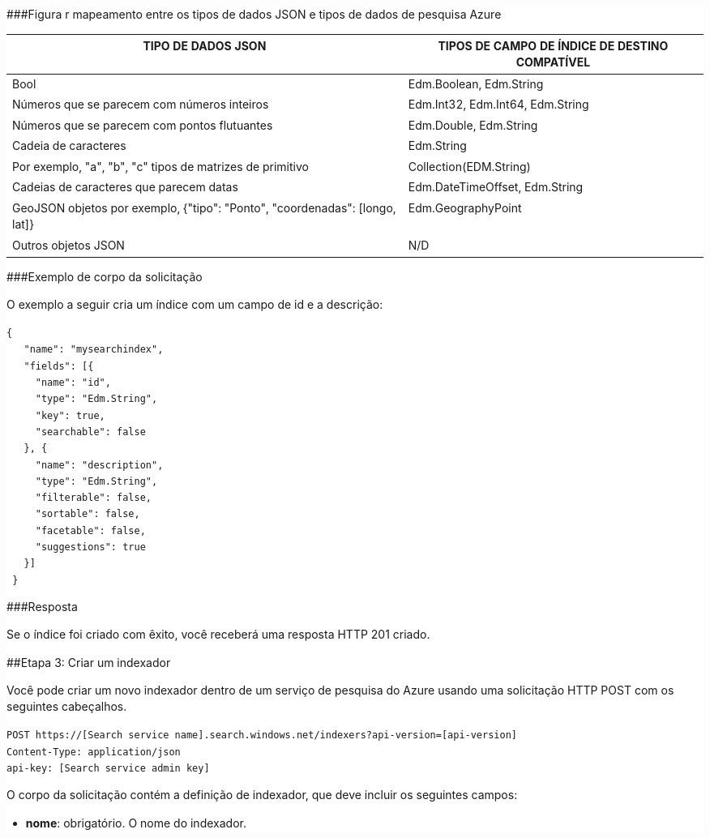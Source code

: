 ###<a name="figure-a-mapping-between-json-data-types-and-azure-search-data-types"></a>Figura r mapeamento entre os tipos de dados JSON e tipos de dados de pesquisa Azure

| TIPO DE DADOS JSON|   TIPOS DE CAMPO DE ÍNDICE DE DESTINO COMPATÍVEL|
|---|---|
|Bool|Edm.Boolean, Edm.String|
|Números que se parecem com números inteiros|Edm.Int32, Edm.Int64, Edm.String|
|Números que se parecem com pontos flutuantes|Edm.Double, Edm.String|
|Cadeia de caracteres|Edm.String|
|Por exemplo, "a", "b", "c" tipos de matrizes de primitivo |Collection(EDM.String)|
|Cadeias de caracteres que parecem datas| Edm.DateTimeOffset, Edm.String|
|GeoJSON objetos por exemplo, {"tipo": "Ponto", "coordenadas": [longo, lat]} | Edm.GeographyPoint |
|Outros objetos JSON|N/D|

###<a id="CreateIndexExample"></a>Exemplo de corpo da solicitação

O exemplo a seguir cria um índice com um campo de id e a descrição:

    {
       "name": "mysearchindex",
       "fields": [{
         "name": "id",
         "type": "Edm.String",
         "key": true,
         "searchable": false
       }, {
         "name": "description",
         "type": "Edm.String",
         "filterable": false,
         "sortable": false,
         "facetable": false,
         "suggestions": true
       }]
     }

###<a name="response"></a>Resposta

Se o índice foi criado com êxito, você receberá uma resposta HTTP 201 criado.

##<a id="CreateIndexer"></a>Etapa 3: Criar um indexador

Você pode criar um novo indexador dentro de um serviço de pesquisa do Azure usando uma solicitação HTTP POST com os seguintes cabeçalhos.

    POST https://[Search service name].search.windows.net/indexers?api-version=[api-version]
    Content-Type: application/json
    api-key: [Search service admin key]

O corpo da solicitação contém a definição de indexador, que deve incluir os seguintes campos:

- **nome**: obrigatório. O nome do indexador.
